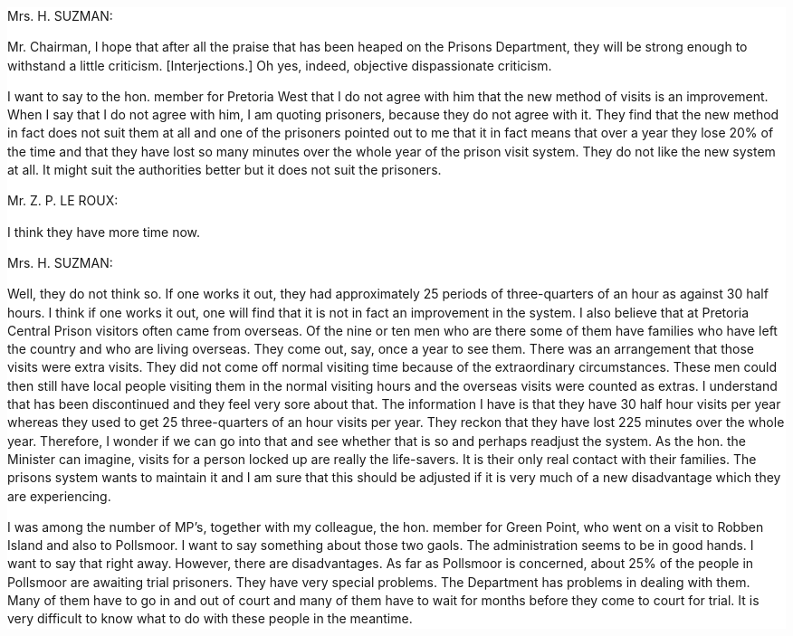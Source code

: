 </speech>

<speech by="#suzman">

<from>Mrs. <person refersTo="hansard_za">H. SUZMAN</person>:</from>

<p>Mr. Chairman, I hope that after all the praise that has been heaped on the Prisons Department, they will be strong enough to withstand a little criticism. [Interjections.] Oh yes, indeed, objective dispassionate criticism.</p>

<p>I want to say to the hon. member for Pretoria West that I do not agree with him that the new method of visits is an improvement. When I say that I do not agree with him, I am quoting prisoners, because they do not agree with it. They find that the new method in fact does not suit them at all and one of the prisoners pointed out to me that it in fact means that over a year they lose 20% of the time and that they have lost so many minutes over the whole year of the prison visit system. They do not like the new system at all. It might suit the authorities better but it does not suit the prisoners.</p>

</speech>

<speech by="#le_roux">

<from>Mr. <person refersTo="hansard_za">Z. P. LE ROUX</person>:</from>

<p>I think they have more time now.</p>

</speech>

<speech by="#suzman">

<from>Mrs. <person refersTo="hansard_za">H. SUZMAN</person>:</from>

<p>Well, they do not think so. If one works it out, they had approximately 25 periods of three-quarters of an hour as against 30 half hours. I think if one works it out, one will find that it is not in fact an improvement in the system. I also believe that at Pretoria Central Prison visitors often came from overseas. Of the nine or ten men who are there some of them have families who have left the country and who are living overseas. They come out, say, once a year to see them. There was an arrangement that those visits were extra visits. They did not come off normal visiting time because of the extraordinary circumstances. These men could then still have local people visiting them in the normal visiting hours and the overseas visits were counted as extras. I understand that has been discontinued and they feel very sore about that. The information I have is that they have 30 half hour visits per year whereas they used to get 25 three-quarters of an hour visits per year. They reckon that they have lost 225 minutes over the whole year. Therefore, I wonder if we can go into that and see whether that is so and perhaps readjust the system. As the hon. the Minister can imagine, visits for a person locked up are really the life-savers. It is their only real contact with their families. The prisons system wants to maintain it and I am sure that this should be adjusted if it is very much of a new disadvantage which they are experiencing.</p>

<p>I was among the number of MP&#x2019;s, together with my colleague, the hon. member for Green Point, who went on a visit to Robben Island and also to Pollsmoor. I want to say something about those two gaols. The administration seems to be in good hands. I want to say that right away. However, there are disadvantages. As far as Pollsmoor is concerned, about 25% of the people in Pollsmoor are awaiting trial prisoners. They have very special problems. The Department <span class="col_995-996" refersTo="page_0521"/>has problems in dealing with them. Many of them have to go in and out of court and many of them have to wait for months before they come to court for trial. It is very difficult to know what to do with these people in the meantime.</p>
